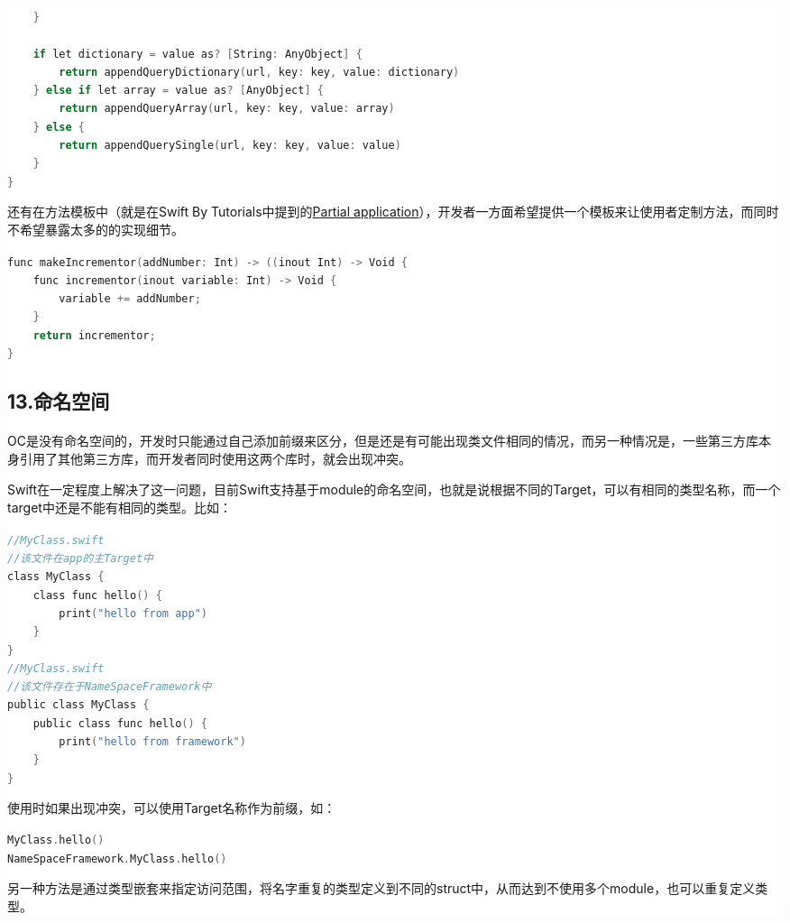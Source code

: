 ```objectivec
    }
    
    if let dictionary = value as? [String: AnyObject] {
        return appendQueryDictionary(url, key: key, value: dictionary)
    } else if let array = value as? [AnyObject] {
        return appendQueryArray(url, key: key, value: array)
    } else {
        return appendQuerySingle(url, key: key, value: value)
    }
}
```

还有在方法模板中（就是在Swift By Tutorials中提到的[Partial application](http://lucifer1988.github.io/blog/2015/11/23/swift-by-tutorials-functional-programming/)），开发者一方面希望提供一个模板来让使用者定制方法，而同时不希望暴露太多的的实现细节。

```objectivec
func makeIncrementor(addNumber: Int) -> ((inout Int) -> Void {
    func incrementor(inout variable: Int) -> Void {
        variable += addNumber;
    }
    return incrementor;
}
```

## 13.命名空间

OC是没有命名空间的，开发时只能通过自己添加前缀来区分，但是还是有可能出现类文件相同的情况，而另一种情况是，一些第三方库本身引用了其他第三方库，而开发者同时使用这两个库时，就会出现冲突。

Swift在一定程度上解决了这一问题，目前Swift支持基于module的命名空间，也就是说根据不同的Target，可以有相同的类型名称，而一个target中还是不能有相同的类型。比如：

```objectivec
//MyClass.swift
//该文件在app的主Target中
class MyClass {
    class func hello() {
        print("hello from app")
    }
}
//MyClass.swift
//该文件存在于NameSpaceFramework中
public class MyClass {
    public class func hello() {
    	print("hello from framework")
    }
}
```

使用时如果出现冲突，可以使用Target名称作为前缀，如：

```objectivec
MyClass.hello()
NameSpaceFramework.MyClass.hello()
```

另一种方法是通过类型嵌套来指定访问范围，将名字重复的类型定义到不同的struct中，从而达到不使用多个module，也可以重复定义类型。
